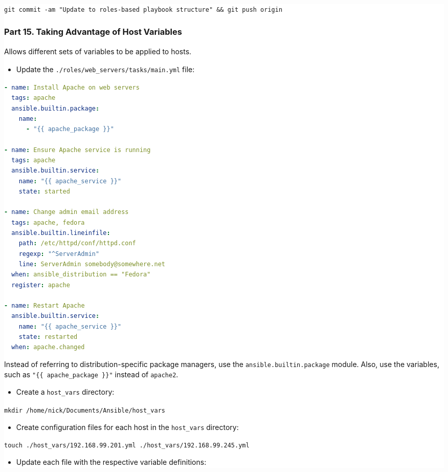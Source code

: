 ```console
git commit -am "Update to roles-based playbook structure" && git push origin
```

### Part 15. Taking Advantage of Host Variables

Allows different sets of variables to be applied to hosts.

- Update the `./roles/web_servers/tasks/main.yml` file:

```./roles/web_servers/tasks/main.yml
- name: Install Apache on web servers
  tags: apache
  ansible.builtin.package:
    name:
      - "{{ apache_package }}"

- name: Ensure Apache service is running
  tags: apache
  ansible.builtin.service:
    name: "{{ apache_service }}"
    state: started

- name: Change admin email address
  tags: apache, fedora
  ansible.builtin.lineinfile:
    path: /etc/httpd/conf/httpd.conf
    regexp: "^ServerAdmin"
    line: ServerAdmin somebody@somewhere.net
  when: ansible_distribution == "Fedora"
  register: apache

- name: Restart Apache
  ansible.builtin.service:
    name: "{{ apache_service }}"
    state: restarted
  when: apache.changed
```

Instead of referring to distribution-specific package managers, use the `ansible.builtin.package` module.
Also, use the variables, such as `"{{ apache_package }}"` instead of `apache2`.

- Create a `host_vars` directory:

```console
mkdir /home/nick/Documents/Ansible/host_vars
```

- Create configuration files for each host in the `host_vars` directory:

```console
touch ./host_vars/192.168.99.201.yml ./host_vars/192.168.99.245.yml
```

- Update each file with the respective variable definitions:

